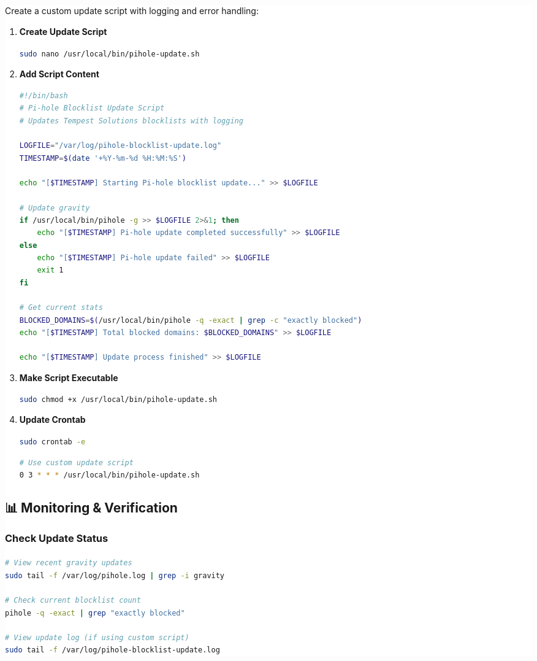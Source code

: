 Create a custom update script with logging and error handling:

1. **Create Update Script**
   ```bash
   sudo nano /usr/local/bin/pihole-update.sh
   ```

2. **Add Script Content**
   ```bash
   #!/bin/bash
   # Pi-hole Blocklist Update Script
   # Updates Tempest Solutions blocklists with logging
   
   LOGFILE="/var/log/pihole-blocklist-update.log"
   TIMESTAMP=$(date '+%Y-%m-%d %H:%M:%S')
   
   echo "[$TIMESTAMP] Starting Pi-hole blocklist update..." >> $LOGFILE
   
   # Update gravity
   if /usr/local/bin/pihole -g >> $LOGFILE 2>&1; then
       echo "[$TIMESTAMP] Pi-hole update completed successfully" >> $LOGFILE
   else
       echo "[$TIMESTAMP] Pi-hole update failed" >> $LOGFILE
       exit 1
   fi
   
   # Get current stats
   BLOCKED_DOMAINS=$(/usr/local/bin/pihole -q -exact | grep -c "exactly blocked")
   echo "[$TIMESTAMP] Total blocked domains: $BLOCKED_DOMAINS" >> $LOGFILE
   
   echo "[$TIMESTAMP] Update process finished" >> $LOGFILE
   ```

3. **Make Script Executable**
   ```bash
   sudo chmod +x /usr/local/bin/pihole-update.sh
   ```

4. **Update Crontab**
   ```bash
   sudo crontab -e
   ```
   ```bash
   # Use custom update script
   0 3 * * * /usr/local/bin/pihole-update.sh
   ```

## 📊 **Monitoring & Verification**

### **Check Update Status**

```bash
# View recent gravity updates
sudo tail -f /var/log/pihole.log | grep -i gravity

# Check current blocklist count
pihole -q -exact | grep "exactly blocked"

# View update log (if using custom script)
sudo tail -f /var/log/pihole-blocklist-update.log
```
